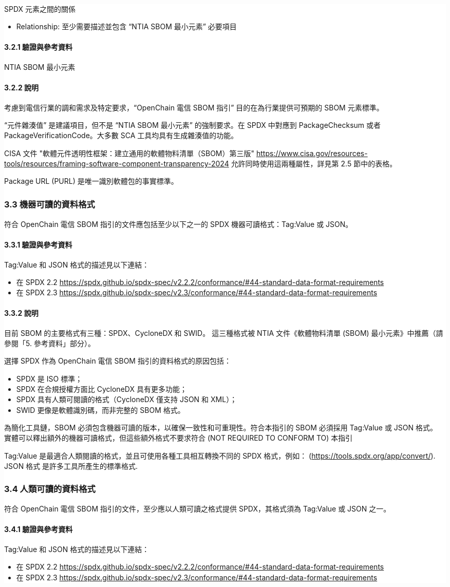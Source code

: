 SPDX 元素之間的關係
* Relationship: 至少需要描述並包含 “NTIA SBOM 最小元素” 必要項目

#### 3.2.1 驗證與參考資料
NTIA SBOM 最小元素

#### 3.2.2 說明
考慮到電信行業的調和需求及特定要求，“OpenChain 電信 SBOM 指引” 目的在為行業提供可預期的 SBOM 元素標準。

“元件雜湊值” 是建議項目，但不是 “NTIA SBOM 最小元素” 的強制要求。在 SPDX 中對應到 PackageChecksum 或者 PackageVerificationCode。大多數 SCA 工具均具有生成雜湊值的功能。

CISA 文件 "軟體元件透明性框架：建立通用的軟體物料清單（SBOM）第三版"
https://www.cisa.gov/resources-tools/resources/framing-software-component-transparency-2024
允許同時使用這兩種屬性，詳見第 2.5 節中的表格。

Package URL (PURL) 是唯一識別軟體包的事實標準。

### 3.3 機器可讀的資料格式
符合 OpenChain 電信 SBOM 指引的文件應包括至少以下之一的 SPDX 機器可讀格式：Tag:Value 或 JSON。

#### 3.3.1 驗證與參考資料
Tag:Value 和 JSON 格式的描述見以下連結：
* 在 SPDX 2.2 https://spdx.github.io/spdx-spec/v2.2.2/conformance/#44-standard-data-format-requirements
* 在 SPDX 2.3 https://spdx.github.io/spdx-spec/v2.3/conformance/#44-standard-data-format-requirements

#### 3.3.2 說明
目前 SBOM 的主要格式有三種：SPDX、CycloneDX 和 SWID。
這三種格式被 NTIA 文件《軟體物料清單 (SBOM) 最小元素》中推薦（請參閱「5. 參考資料」部分）。

選擇 SPDX 作為 OpenChain 電信 SBOM 指引的資料格式的原因包括：
* SPDX 是 ISO 標準；
* SPDX 在合規授權方面比 CycloneDX 具有更多功能；
* SPDX 具有人類可閱讀的格式（CycloneDX 僅支持 JSON 和 XML）；
* SWID 更像是軟體識別碼，而非完整的 SBOM 格式。

為簡化工具鏈，SBOM 必須包含機器可讀的版本，以確保一致性和可重現性。符合本指引的 SBOM 必須採用 Tag:Value 或 JSON 格式。
實體可以釋出額外的機器可讀格式，但這些額外格式不要求符合 (NOT REQUIRED TO CONFORM TO) 本指引

Tag:Value 是最適合人類閱讀的格式，並且可使用各種工具相互轉換不同的 SPDX 格式，例如：
(https://tools.spdx.org/app/convert/). JSON 格式 是許多工具所產生的標準格式.

### 3.4 人類可讀的資料格式
符合 OpenChain 電信 SBOM 指引的文件，至少應以人類可讀之格式提供 SPDX，其格式須為 Tag:Value 或 JSON 之一。

#### 3.4.1 驗證與參考資料
Tag:Value 和 JSON 格式的描述見以下連結：
* 在 SPDX 2.2 https://spdx.github.io/spdx-spec/v2.2.2/conformance/#44-standard-data-format-requirements
* 在 SPDX 2.3 https://spdx.github.io/spdx-spec/v2.3/conformance/#44-standard-data-format-requirements
